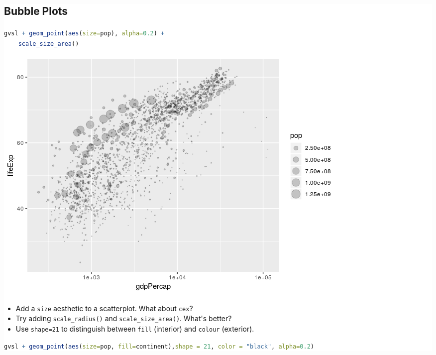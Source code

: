 Bubble Plots
------------

``` r
gvsl + geom_point(aes(size=pop), alpha=0.2) + 
    scale_size_area()
```

![](cm007-exercise_files/figure-markdown_github/unnamed-chunk-12-1.png)

-   Add a `size` aesthetic to a scatterplot. What about `cex`?
-   Try adding `scale_radius()` and `scale_size_area()`. What's better?
-   Use `shape=21` to distinguish between `fill` (interior) and `colour` (exterior).

``` r
gvsl + geom_point(aes(size=pop, fill=continent),shape = 21, color = "black", alpha=0.2)
```
